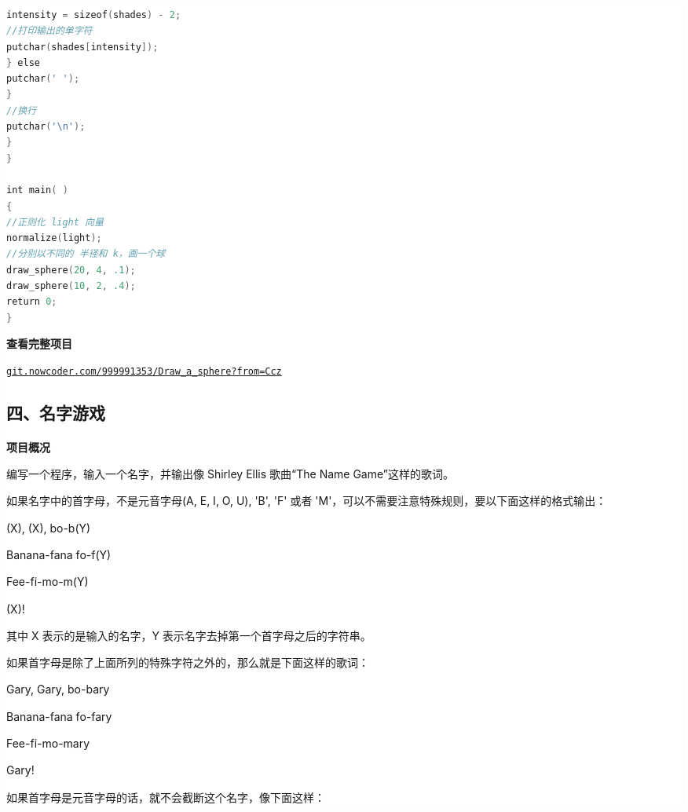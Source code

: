  ```cpp
intensity = sizeof(shades) - 2;
//打印输出的单字符
putchar(shades[intensity]);
} else
putchar(' ');
}
//换行
putchar('\n');
}
}

int main( )
{
//正则化 light 向量
normalize(light);
//分别以不同的 半径和 k，画一个球
draw_sphere(20, 4, .1);
draw_sphere(10, 2, .4);
return 0;
}
```

**查看完整项目**

[`git.nowcoder.com/999991353/Draw_a_sphere?from=Ccz`](https://git.nowcoder.com/999991353/Draw_a_sphere?from=Ccz)

## **四、名字游戏**

**项目概况**

编写一个程序，输入一个名字，并输出像 Shirley Ellis 歌曲“The Name Game”这样的歌词。

如果名字中的首字母，不是元音字母(A, E, I, O, U), 'B', 'F' 或者 'M'，可以不需要注意特殊规则，要以下面这样的格式输出：

(X), (X), bo-b(Y)

Banana-fana fo-f(Y)

Fee-fi-mo-m(Y)

(X)!

其中 X 表示的是输入的名字，Y 表示名字去掉第一个首字母之后的字符串。

如果首字母是除了上面所列的特殊字符之外的，那么就是下面这样的歌词：

Gary, Gary, bo-bary

Banana-fana fo-fary

Fee-fi-mo-mary

Gary!

如果首字母是元音字母的话，就不会截断这个名字，像下面这样：
